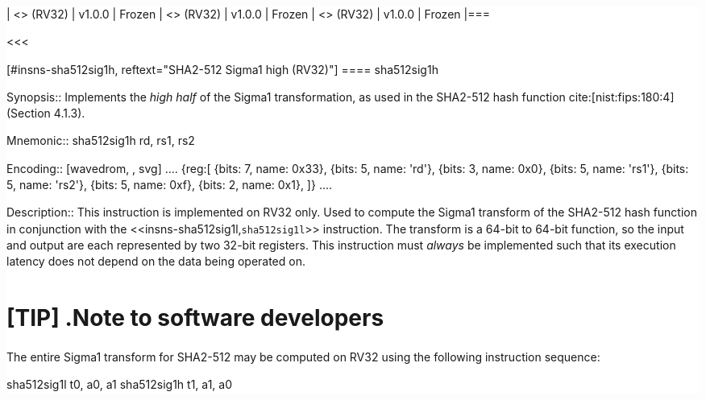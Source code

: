 \| <<zknh>> (RV32)
\| v1.0.0
\| Frozen
\| <<zkn>> (RV32)
\| v1.0.0
\| Frozen
\| <<zk>> (RV32)
\| v1.0.0
\| Frozen
|===

<<<

[#insns-sha512sig1h, reftext="SHA2-512 Sigma1 high (RV32)"]
\==== sha512sig1h

Synopsis::
Implements the _high half_ of the Sigma1 transformation, as
used in the SHA2-512 hash function cite:[nist:fips:180:4] (Section 4.1.3).

Mnemonic::
sha512sig1h rd, rs1, rs2

Encoding::
[wavedrom, , svg]
....
{reg:[
{bits: 7, name: 0x33},
{bits: 5, name: 'rd'},
{bits: 3, name: 0x0},
{bits: 5, name: 'rs1'},
{bits: 5, name: 'rs2'},
{bits: 5, name: 0xf},
{bits: 2, name: 0x1},
]}
....

Description::
This instruction is implemented on RV32 only.
Used to compute the Sigma1 transform of the SHA2-512 hash function
in conjunction with the <<insns-sha512sig1l,`sha512sig1l`>> instruction.
The transform is a 64-bit to 64-bit function, so the input and output
are each represented by two 32-bit registers.
This instruction must _always_ be implemented such that its execution
latency does not depend on the data being operated on.

[TIP]
.Note to software developers
============================================

The entire Sigma1 transform for SHA2-512 may be computed on RV32
using the following instruction sequence:

sha512sig1l    t0, a0, a1
sha512sig1h    t1, a1, a0
